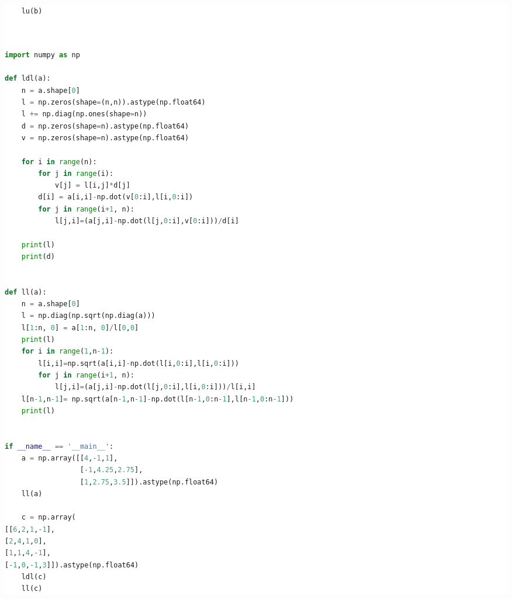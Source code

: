 ```python
    lu(b)




```

```python
import numpy as np

def ldl(a):
    n = a.shape[0]
    l = np.zeros(shape=(n,n)).astype(np.float64)
    l += np.diag(np.ones(shape=n))
    d = np.zeros(shape=n).astype(np.float64)
    v = np.zeros(shape=n).astype(np.float64)

    for i in range(n):
        for j in range(i):
            v[j] = l[i,j]*d[j]
        d[i] = a[i,i]-np.dot(v[0:i],l[i,0:i])
        for j in range(i+1, n):
            l[j,i]=(a[j,i]-np.dot(l[j,0:i],v[0:i]))/d[i]

    print(l)
    print(d)


def ll(a):
    n = a.shape[0]
    l = np.diag(np.sqrt(np.diag(a)))
    l[1:n, 0] = a[1:n, 0]/l[0,0]
    print(l)
    for i in range(1,n-1):
        l[i,i]=np.sqrt(a[i,i]-np.dot(l[i,0:i],l[i,0:i]))
        for j in range(i+1, n):
            l[j,i]=(a[j,i]-np.dot(l[j,0:i],l[i,0:i]))/l[i,i]
    l[n-1,n-1]= np.sqrt(a[n-1,n-1]-np.dot(l[n-1,0:n-1],l[n-1,0:n-1]))
    print(l)


if __name__ == '__main__':
    a = np.array([[4,-1,1],
                  [-1,4.25,2.75],
                  [1,2.75,3.5]]).astype(np.float64)
    ll(a)

    c = np.array(
[[6,2,1,-1],
[2,4,1,0],
[1,1,4,-1],
[-1,0,-1,3]]).astype(np.float64)
    ldl(c)
    ll(c)

```

